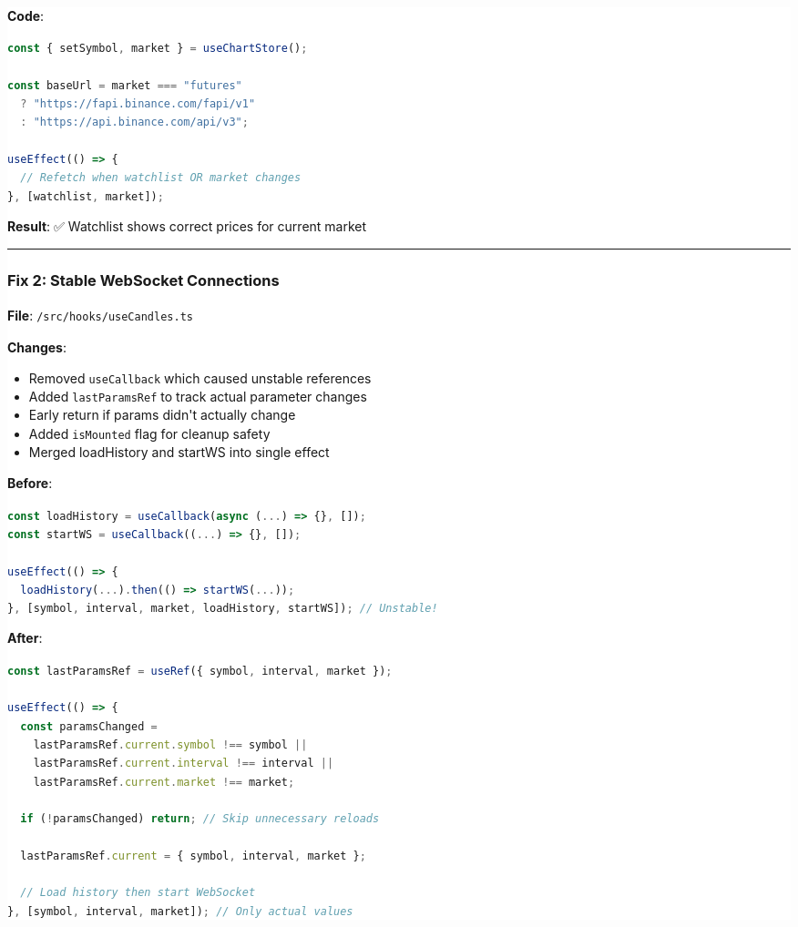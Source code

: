 **Code**:
```typescript
const { setSymbol, market } = useChartStore();

const baseUrl = market === "futures"
  ? "https://fapi.binance.com/fapi/v1"
  : "https://api.binance.com/api/v3";

useEffect(() => {
  // Refetch when watchlist OR market changes
}, [watchlist, market]);
```

**Result**: ✅ Watchlist shows correct prices for current market

---

### Fix 2: Stable WebSocket Connections

**File**: `/src/hooks/useCandles.ts`

**Changes**:
- Removed `useCallback` which caused unstable references
- Added `lastParamsRef` to track actual parameter changes
- Early return if params didn't actually change
- Added `isMounted` flag for cleanup safety
- Merged loadHistory and startWS into single effect

**Before**:
```typescript
const loadHistory = useCallback(async (...) => {}, []);
const startWS = useCallback((...) => {}, []);

useEffect(() => {
  loadHistory(...).then(() => startWS(...));
}, [symbol, interval, market, loadHistory, startWS]); // Unstable!
```

**After**:
```typescript
const lastParamsRef = useRef({ symbol, interval, market });

useEffect(() => {
  const paramsChanged =
    lastParamsRef.current.symbol !== symbol ||
    lastParamsRef.current.interval !== interval ||
    lastParamsRef.current.market !== market;

  if (!paramsChanged) return; // Skip unnecessary reloads

  lastParamsRef.current = { symbol, interval, market };

  // Load history then start WebSocket
}, [symbol, interval, market]); // Only actual values
```
